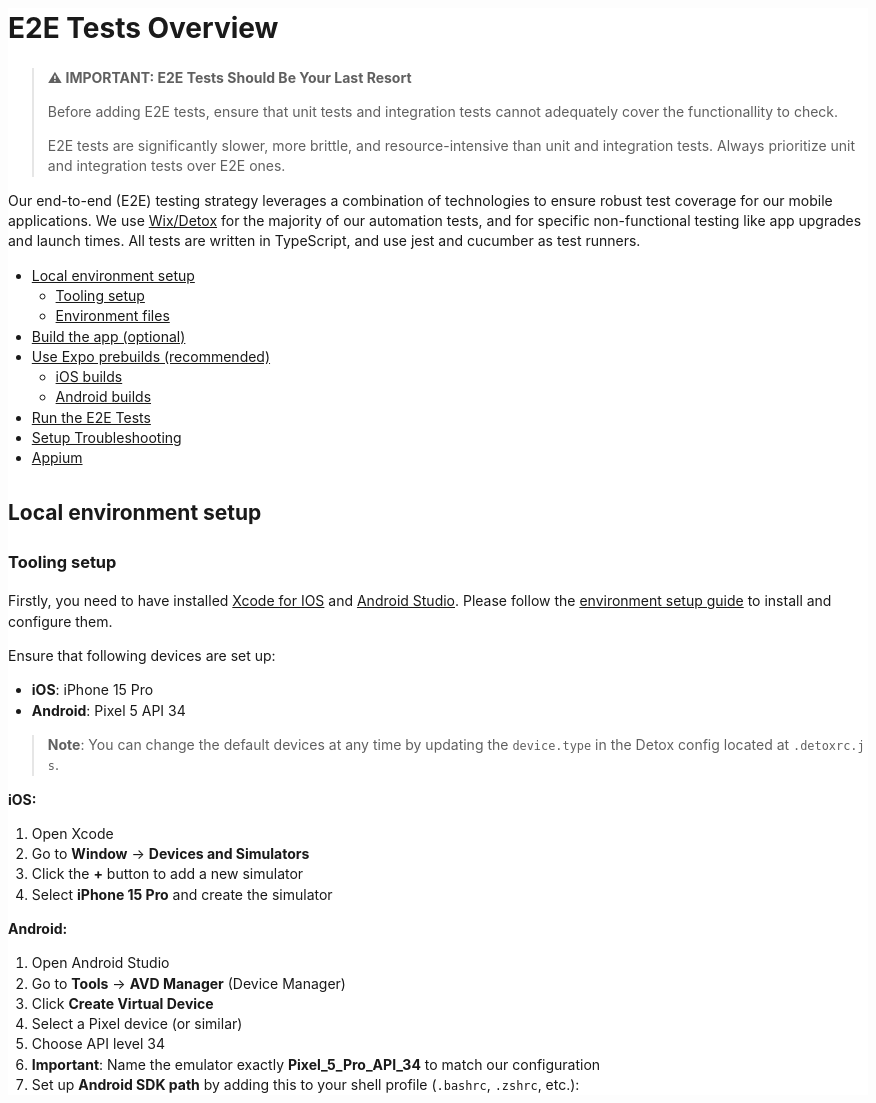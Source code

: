 # E2E Tests Overview

> **⚠️ IMPORTANT: E2E Tests Should Be Your Last Resort**
>
> Before adding E2E tests, ensure that unit tests and integration tests cannot adequately cover the functionallity to check.
>
> E2E tests are significantly slower, more brittle, and resource-intensive than unit and integration tests. Always prioritize unit and integration tests over E2E ones.

Our end-to-end (E2E) testing strategy leverages a combination of technologies to ensure robust test coverage for our mobile applications. We use [Wix/Detox](https://github.com/wix/Detox) for the majority of our automation tests, and for specific non-functional testing like app upgrades and launch times. All tests are written in TypeScript, and use jest and cucumber as test runners.

- [Local environment setup](#local-environment-setup)
  - [Tooling setup](#tooling-setup)
  - [Environment files](#environment-files)
- [Build the app (optional)](#build-the-app-optional)
- [Use Expo prebuilds (recommended)](#use-expo-prebuilds-recommended)
  - [iOS builds](#ios-builds)
  - [Android builds](#android-builds)
- [Run the E2E Tests](#run-the-e2e-tests)
- [Setup Troubleshooting](#setup-troubleshooting)
- [Appium](#appium)

## Local environment setup

### Tooling setup

Firstly, you need to have installed [Xcode for IOS](https://developer.apple.com/xcode/) and [Android Studio](https://developer.android.com/studio). Please follow the [environment setup guide](../readme/environment.md) to install and configure them.

Ensure that following devices are set up:

- **iOS**: iPhone 15 Pro
- **Android**: Pixel 5 API 34

> **Note**: You can change the default devices at any time by updating the `device.type` in the Detox config located at `.detoxrc.js`.

**iOS:**

1. Open Xcode
2. Go to **Window** → **Devices and Simulators**
3. Click the **+** button to add a new simulator
4. Select **iPhone 15 Pro** and create the simulator

**Android:**

1. Open Android Studio
2. Go to **Tools** → **AVD Manager** (Device Manager)
3. Click **Create Virtual Device**
4. Select a Pixel device (or similar)
5. Choose API level 34
6. **Important**: Name the emulator exactly **Pixel_5_Pro_API_34** to match our configuration
7. Set up **Android SDK path** by adding this to your shell profile (`.bashrc`, `.zshrc`, etc.):
